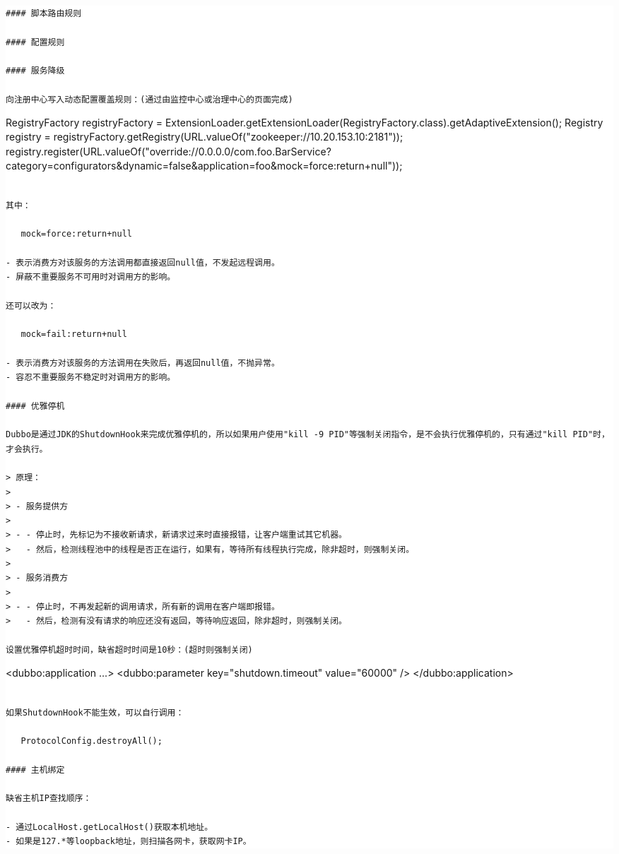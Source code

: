 ```
#### 脚本路由规则

#### 配置规则

#### 服务降级

向注册中心写入动态配置覆盖规则：(通过由监控中心或治理中心的页面完成)

```
RegistryFactory registryFactory = ExtensionLoader.getExtensionLoader(RegistryFactory.class).getAdaptiveExtension();
Registry registry = registryFactory.getRegistry(URL.valueOf("zookeeper://10.20.153.10:2181"));
registry.register(URL.valueOf("override://0.0.0.0/com.foo.BarService?category=configurators&dynamic=false&application=foo&mock=force:return+null"));
```

其中：

   mock=force:return+null   

- 表示消费方对该服务的方法调用都直接返回null值，不发起远程调用。
- 屏蔽不重要服务不可用时对调用方的影响。

还可以改为：

   mock=fail:return+null   

- 表示消费方对该服务的方法调用在失败后，再返回null值，不抛异常。
- 容忍不重要服务不稳定时对调用方的影响。

#### 优雅停机

Dubbo是通过JDK的ShutdownHook来完成优雅停机的，所以如果用户使用"kill -9 PID"等强制关闭指令，是不会执行优雅停机的，只有通过"kill PID"时，才会执行。   

> 原理：
>
> - 服务提供方
>
> - - 停止时，先标记为不接收新请求，新请求过来时直接报错，让客户端重试其它机器。
>   - 然后，检测线程池中的线程是否正在运行，如果有，等待所有线程执行完成，除非超时，则强制关闭。
>
> - 服务消费方
>
> - - 停止时，不再发起新的调用请求，所有新的调用在客户端即报错。
>   - 然后，检测有没有请求的响应还没有返回，等待响应返回，除非超时，则强制关闭。

设置优雅停机超时时间，缺省超时时间是10秒：(超时则强制关闭)

```
<dubbo:application ...>
    <dubbo:parameter key="shutdown.timeout" value="60000" /> <!-- 单位毫秒 -->
</dubbo:application>
```

如果ShutdownHook不能生效，可以自行调用：

   ProtocolConfig.destroyAll();   

#### 主机绑定

缺省主机IP查找顺序：

- 通过LocalHost.getLocalHost()获取本机地址。
- 如果是127.*等loopback地址，则扫描各网卡，获取网卡IP。
```